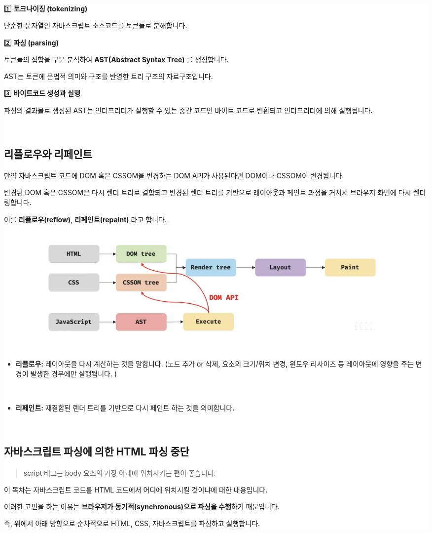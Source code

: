 1️⃣ **토크나이징 (tokenizing)**

단순한 문자열인 자바스크립트 소스코드를 토큰들로 분해합니다.

2️⃣ **파싱 (parsing)**

토큰들의 집합을 구문 분석하여 **AST(Abstract Syntax Tree)** 를 생성합니다.

AST는 토큰에 문법적 의미와 구조를 반영한 트리 구조의 자료구조입니다.

3️⃣ **바이트코드 생성과 실행**

파싱의 결과물로 생성된 AST는 인터프리터가 실행할 수 있는 중간 코드인 바이트 코드로 변환되고 인터프리터에 의해 실행됩니다.

<br>

## 리플로우와 리페인트

만약 자바스크립트 코드에 DOM 혹은 CSSOM을 변경하는 DOM API가 사용된다면 DOM이나 CSSOM이 변경됩니다.

변경된 DOM 혹은 CSSOM은 다시 렌더 트리로 결합되고 변경된 렌더 트리를 기반으로 레이아웃과 페인트 과정을 거쳐서 브라우저 화면에 다시 렌더링합니다.

이를 **리플로우(reflow)**, **리페인트(repaint)** 라고 합니다.

<img src="../img/chapter38/reflow-repaint.png">

<br>
<br>

-   **리플로우:** 레이아웃을 다시 계산하는 것을 말합니다. (노드 추가 or 삭제, 요소의 크기/위치 변경, 윈도우 리사이즈 등 레이아웃에 영향을 주는 변경이 발생한 경우에만 실행됩니다. )

<br>

-   **리페인트:** 재결합된 렌더 트리를 기반으로 다시 페인트 하는 것을 의미합니다.

<br>

## 자바스크립트 파싱에 의한 HTML 파싱 중단

> script 태그는 body 요소의 가장 아래에 위치시키는 편이 좋습니다.

이 목차는 자바스크립트 코드를 HTML 코드에서 어디에 위치시킬 것이냐에 대한 내용입니다.

이러한 고민을 하는 이유는 **브라우저가 동기적(synchronous)으로 파싱을 수행**하기 때문입니다.

즉, 위에서 아래 방향으로 순차적으로 HTML, CSS, 자바스크립트를 파싱하고 실행합니다.
